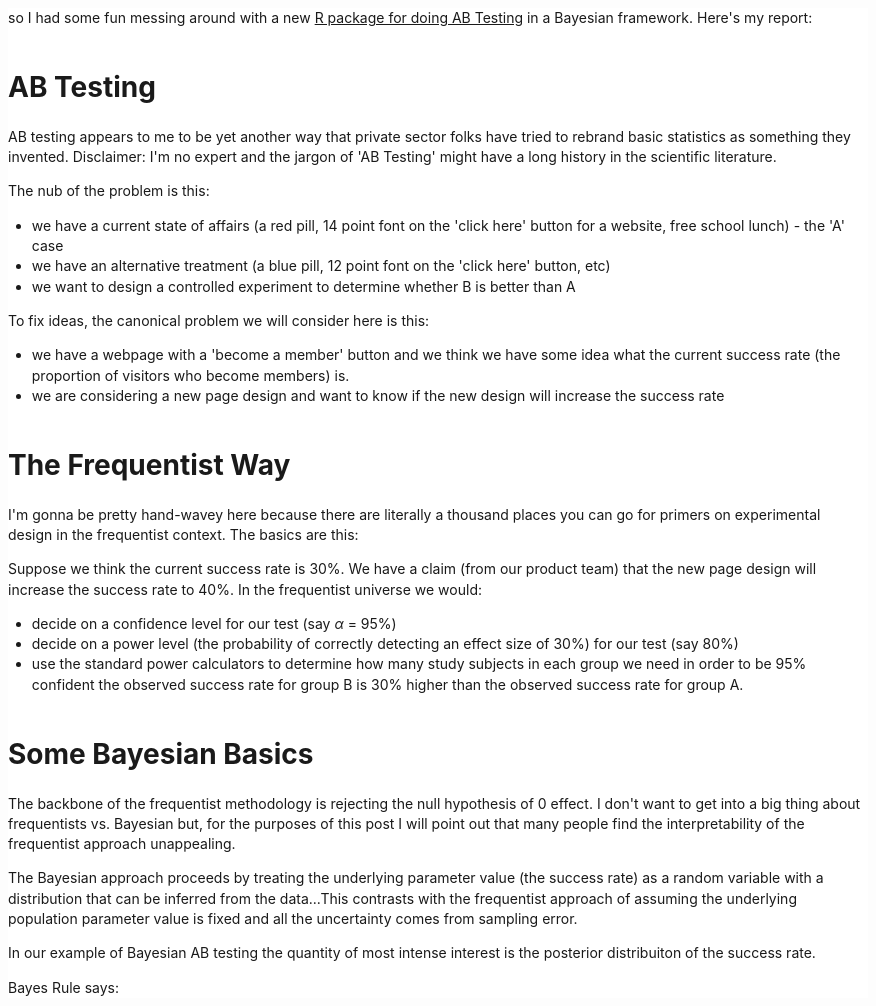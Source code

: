 so I had some fun messing around with a new [R package for doing AB Testing](https://cran.r-project.org/web/packages/bayesAB/index.html) in a Bayesian framework. Here's my report:

# AB Testing
AB testing appears to me to be yet another way that private sector folks have tried to rebrand basic statistics as something they invented.  Disclaimer: I'm no expert and the jargon of 'AB Testing' might have a long history in the scientific literature.  

The nub of the problem is this: 

* we have a current state of affairs (a red pill, 14 point font on the 'click here' button for a website, free school lunch) - the 'A' case
* we have an alternative treatment (a blue pill, 12 point font on the 'click here' button, etc)
* we want to design a controlled experiment to determine whether B is better than A

To fix ideas, the canonical problem we will consider here is this:

* we have a webpage with a 'become a member' button and we think we have some idea what the current success rate (the proportion of visitors who become members) is.
* we are considering a new page design and want to know if the new design will increase the success rate

# The Frequentist Way

I'm gonna be pretty hand-wavey here because there are literally a thousand places you can go for primers on experimental design in the frequentist context.  The basics are this:

Suppose we think the current success rate is 30%.  We have a claim (from our product team) that the new page design will increase the success rate to 40%.  In the frequentist universe we would:

* decide on a confidence level for our test (say $\alpha$ = 95%)
* decide on a power level (the probability of correctly detecting an effect size of 30%) for our test (say 80%)
* use the standard power calculators to determine how many study subjects in each group we need in order to be 95% confident the observed success rate for group B is 30% higher than the observed success rate for group A.  

# Some Bayesian Basics

The backbone of the frequentist methodology is rejecting the null hypothesis of 0 effect.  I don't want to get into a big thing about frequentists vs. Bayesian but, for the purposes of this post I will point out that many people find the interpretability of the frequentist approach unappealing.

The Bayesian approach proceeds by treating the underlying parameter value (the success rate) as a random variable with a distribution that can be inferred from the data...This contrasts with the frequentist approach of assuming the underlying population parameter value is fixed and all the uncertainty comes from sampling error.

In our example of Bayesian AB testing the quantity of most intense interest is the posterior distribuiton of the success rate.  

Bayes Rule says:
